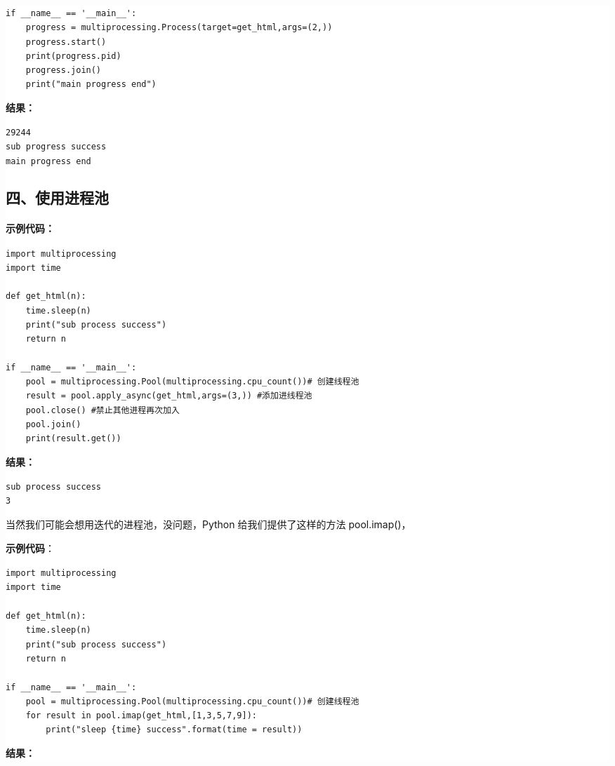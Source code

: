     if __name__ == '__main__':
        progress = multiprocessing.Process(target=get_html,args=(2,))
        progress.start()
        print(progress.pid)
        progress.join()
        print("main progress end")

**结果：**
    
    29244
    sub progress success
    main progress end


## **四、使用进程池**

**示例代码：**

    import multiprocessing
    import time
    
    def get_html(n):
        time.sleep(n)
        print("sub process success")
        return n
    
    if __name__ == '__main__':
        pool = multiprocessing.Pool(multiprocessing.cpu_count())# 创建线程池
        result = pool.apply_async(get_html,args=(3,)) #添加进线程池
        pool.close() #禁止其他进程再次加入
        pool.join()
        print(result.get())
        
**结果：**

    sub process success
    3


当然我们可能会想用迭代的进程池，没问题，Python 给我们提供了这样的方法 pool.imap()，

**示例代码**：

    import multiprocessing
    import time
    
    def get_html(n):
        time.sleep(n)
        print("sub process success")
        return n
    
    if __name__ == '__main__':
        pool = multiprocessing.Pool(multiprocessing.cpu_count())# 创建线程池
        for result in pool.imap(get_html,[1,3,5,7,9]):
            print("sleep {time} success".format(time = result))
        

**结果：**
